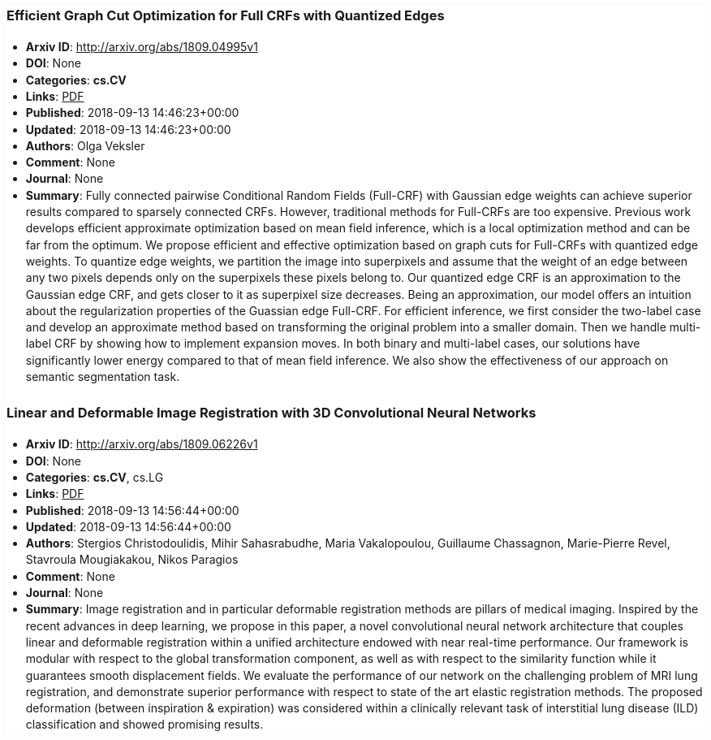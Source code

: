 

### Efficient Graph Cut Optimization for Full CRFs with Quantized Edges
- **Arxiv ID**: http://arxiv.org/abs/1809.04995v1
- **DOI**: None
- **Categories**: **cs.CV**
- **Links**: [PDF](http://arxiv.org/pdf/1809.04995v1)
- **Published**: 2018-09-13 14:46:23+00:00
- **Updated**: 2018-09-13 14:46:23+00:00
- **Authors**: Olga Veksler
- **Comment**: None
- **Journal**: None
- **Summary**: Fully connected pairwise Conditional Random Fields (Full-CRF) with Gaussian edge weights can achieve superior results compared to sparsely connected CRFs. However, traditional methods for Full-CRFs are too expensive. Previous work develops efficient approximate optimization based on mean field inference, which is a local optimization method and can be far from the optimum. We propose efficient and effective optimization based on graph cuts for Full-CRFs with quantized edge weights. To quantize edge weights, we partition the image into superpixels and assume that the weight of an edge between any two pixels depends only on the superpixels these pixels belong to. Our quantized edge CRF is an approximation to the Gaussian edge CRF, and gets closer to it as superpixel size decreases. Being an approximation, our model offers an intuition about the regularization properties of the Guassian edge Full-CRF. For efficient inference, we first consider the two-label case and develop an approximate method based on transforming the original problem into a smaller domain. Then we handle multi-label CRF by showing how to implement expansion moves. In both binary and multi-label cases, our solutions have significantly lower energy compared to that of mean field inference. We also show the effectiveness of our approach on semantic segmentation task.



### Linear and Deformable Image Registration with 3D Convolutional Neural Networks
- **Arxiv ID**: http://arxiv.org/abs/1809.06226v1
- **DOI**: None
- **Categories**: **cs.CV**, cs.LG
- **Links**: [PDF](http://arxiv.org/pdf/1809.06226v1)
- **Published**: 2018-09-13 14:56:44+00:00
- **Updated**: 2018-09-13 14:56:44+00:00
- **Authors**: Stergios Christodoulidis, Mihir Sahasrabudhe, Maria Vakalopoulou, Guillaume Chassagnon, Marie-Pierre Revel, Stavroula Mougiakakou, Nikos Paragios
- **Comment**: None
- **Journal**: None
- **Summary**: Image registration and in particular deformable registration methods are pillars of medical imaging. Inspired by the recent advances in deep learning, we propose in this paper, a novel convolutional neural network architecture that couples linear and deformable registration within a unified architecture endowed with near real-time performance. Our framework is modular with respect to the global transformation component, as well as with respect to the similarity function while it guarantees smooth displacement fields. We evaluate the performance of our network on the challenging problem of MRI lung registration, and demonstrate superior performance with respect to state of the art elastic registration methods. The proposed deformation (between inspiration & expiration) was considered within a clinically relevant task of interstitial lung disease (ILD) classification and showed promising results.
